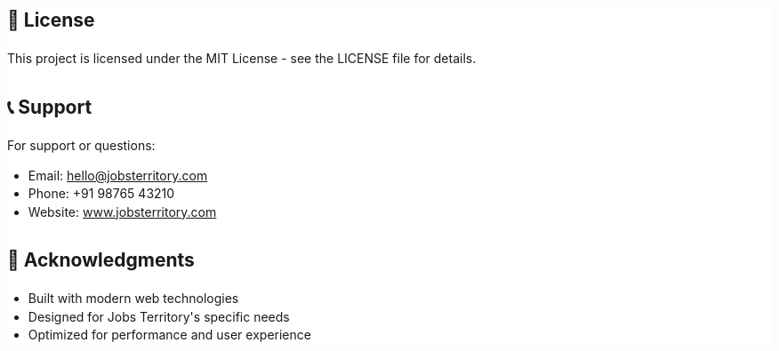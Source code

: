 ## 📄 License

This project is licensed under the MIT License - see the LICENSE file for details.

## 📞 Support

For support or questions:
- Email: hello@jobsterritory.com
- Phone: +91 98765 43210
- Website: www.jobsterritory.com

## 🎉 Acknowledgments

- Built with modern web technologies
- Designed for Jobs Territory's specific needs
- Optimized for performance and user experience